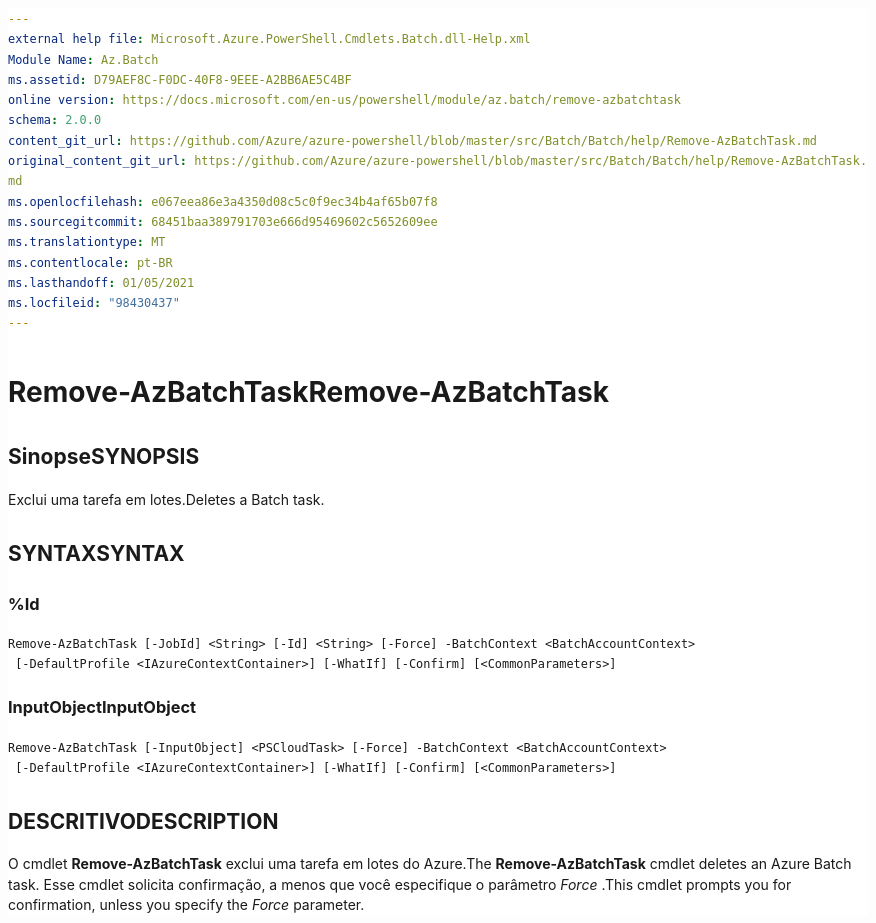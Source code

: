 ```yaml
---
external help file: Microsoft.Azure.PowerShell.Cmdlets.Batch.dll-Help.xml
Module Name: Az.Batch
ms.assetid: D79AEF8C-F0DC-40F8-9EEE-A2BB6AE5C4BF
online version: https://docs.microsoft.com/en-us/powershell/module/az.batch/remove-azbatchtask
schema: 2.0.0
content_git_url: https://github.com/Azure/azure-powershell/blob/master/src/Batch/Batch/help/Remove-AzBatchTask.md
original_content_git_url: https://github.com/Azure/azure-powershell/blob/master/src/Batch/Batch/help/Remove-AzBatchTask.md
ms.openlocfilehash: e067eea86e3a4350d08c5c0f9ec34b4af65b07f8
ms.sourcegitcommit: 68451baa389791703e666d95469602c5652609ee
ms.translationtype: MT
ms.contentlocale: pt-BR
ms.lasthandoff: 01/05/2021
ms.locfileid: "98430437"
---
```

# <span data-ttu-id="f31a4-101">Remove-AzBatchTask</span><span class="sxs-lookup"><span data-stu-id="f31a4-101">Remove-AzBatchTask</span></span>

## <span data-ttu-id="f31a4-102">Sinopse</span><span class="sxs-lookup"><span data-stu-id="f31a4-102">SYNOPSIS</span></span>
<span data-ttu-id="f31a4-103">Exclui uma tarefa em lotes.</span><span class="sxs-lookup"><span data-stu-id="f31a4-103">Deletes a Batch task.</span></span>

## <span data-ttu-id="f31a4-104">SYNTAX</span><span class="sxs-lookup"><span data-stu-id="f31a4-104">SYNTAX</span></span>

### <span data-ttu-id="f31a4-105">%</span><span class="sxs-lookup"><span data-stu-id="f31a4-105">Id</span></span>
```
Remove-AzBatchTask [-JobId] <String> [-Id] <String> [-Force] -BatchContext <BatchAccountContext>
 [-DefaultProfile <IAzureContextContainer>] [-WhatIf] [-Confirm] [<CommonParameters>]
```

### <span data-ttu-id="f31a4-106">InputObject</span><span class="sxs-lookup"><span data-stu-id="f31a4-106">InputObject</span></span>
```
Remove-AzBatchTask [-InputObject] <PSCloudTask> [-Force] -BatchContext <BatchAccountContext>
 [-DefaultProfile <IAzureContextContainer>] [-WhatIf] [-Confirm] [<CommonParameters>]
```

## <span data-ttu-id="f31a4-107">DESCRITIVO</span><span class="sxs-lookup"><span data-stu-id="f31a4-107">DESCRIPTION</span></span>
<span data-ttu-id="f31a4-108">O cmdlet **Remove-AzBatchTask** exclui uma tarefa em lotes do Azure.</span><span class="sxs-lookup"><span data-stu-id="f31a4-108">The **Remove-AzBatchTask** cmdlet deletes an Azure Batch task.</span></span>
<span data-ttu-id="f31a4-109">Esse cmdlet solicita confirmação, a menos que você especifique o parâmetro *Force* .</span><span class="sxs-lookup"><span data-stu-id="f31a4-109">This cmdlet prompts you for confirmation, unless you specify the *Force* parameter.</span></span>
